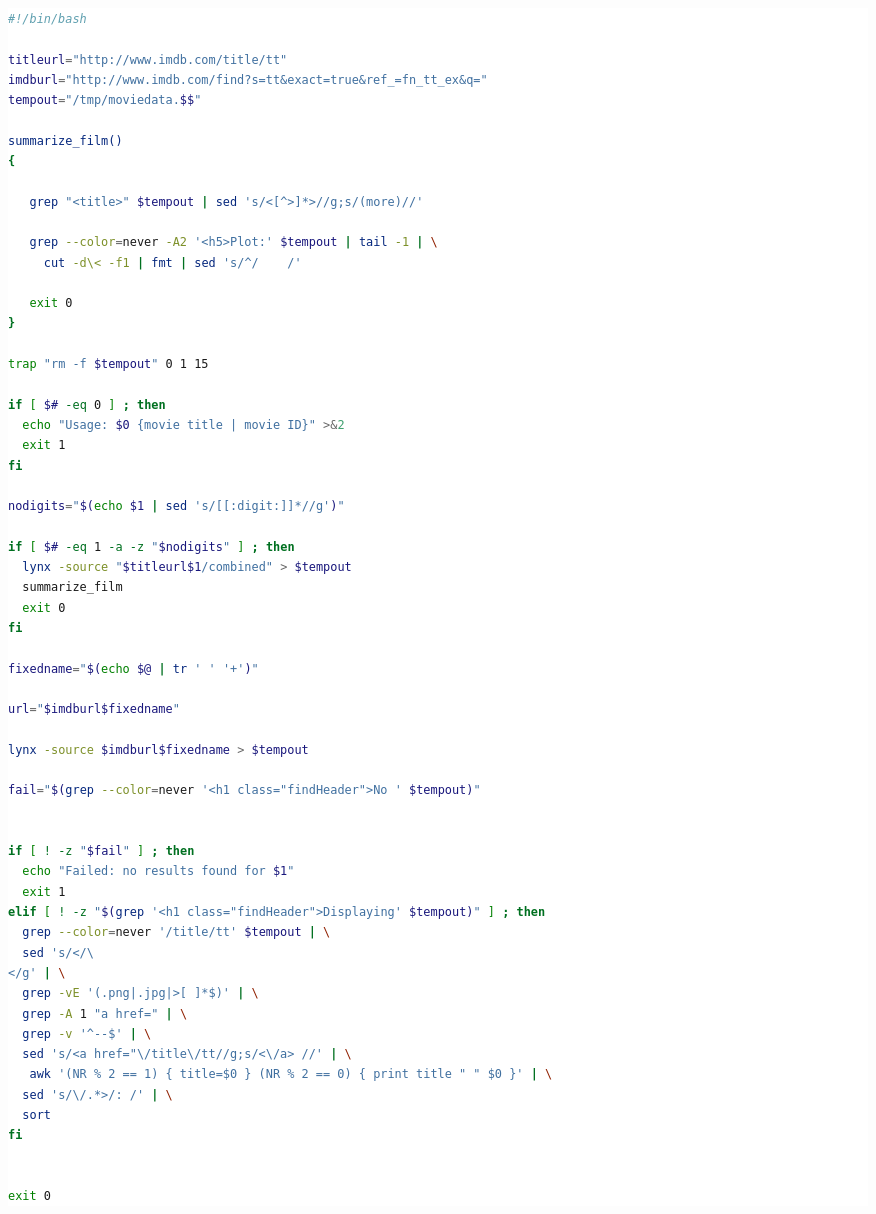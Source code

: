 ```sh
#!/bin/bash

titleurl="http://www.imdb.com/title/tt"
imdburl="http://www.imdb.com/find?s=tt&exact=true&ref_=fn_tt_ex&q="
tempout="/tmp/moviedata.$$"

summarize_film()
{

   grep "<title>" $tempout | sed 's/<[^>]*>//g;s/(more)//'

   grep --color=never -A2 '<h5>Plot:' $tempout | tail -1 | \
     cut -d\< -f1 | fmt | sed 's/^/    /'

   exit 0
}

trap "rm -f $tempout" 0 1 15

if [ $# -eq 0 ] ; then
  echo "Usage: $0 {movie title | movie ID}" >&2
  exit 1
fi

nodigits="$(echo $1 | sed 's/[[:digit:]]*//g')"

if [ $# -eq 1 -a -z "$nodigits" ] ; then
  lynx -source "$titleurl$1/combined" > $tempout
  summarize_film
  exit 0
fi

fixedname="$(echo $@ | tr ' ' '+')"	

url="$imdburl$fixedname"

lynx -source $imdburl$fixedname > $tempout

fail="$(grep --color=never '<h1 class="findHeader">No ' $tempout)"


if [ ! -z "$fail" ] ; then
  echo "Failed: no results found for $1"
  exit 1
elif [ ! -z "$(grep '<h1 class="findHeader">Displaying' $tempout)" ] ; then
  grep --color=never '/title/tt' $tempout | \
  sed 's/</\
</g' | \
  grep -vE '(.png|.jpg|>[ ]*$)' | \
  grep -A 1 "a href=" | \
  grep -v '^--$' | \
  sed 's/<a href="\/title\/tt//g;s/<\/a> //' | \
   awk '(NR % 2 == 1) { title=$0 } (NR % 2 == 0) { print title " " $0 }' | \
  sed 's/\/.*>/: /' | \
  sort
fi


exit 0
```
